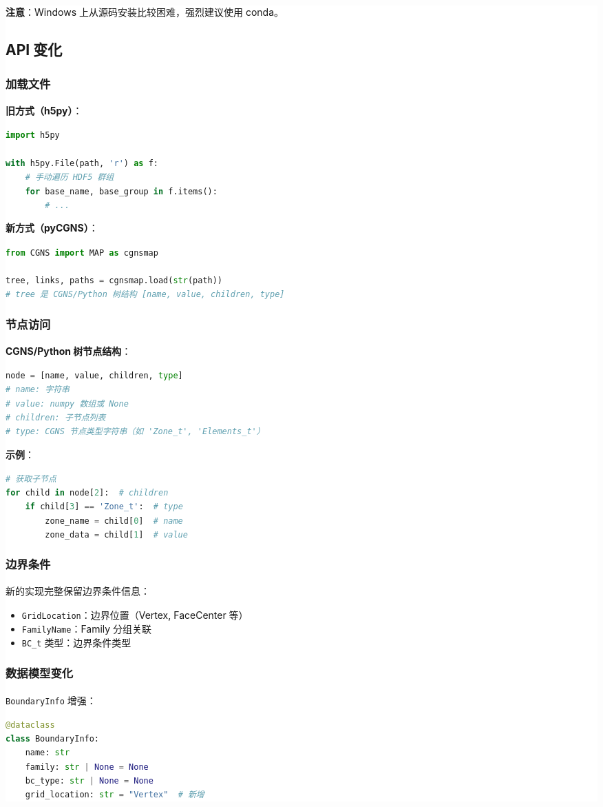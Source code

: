**注意**：Windows 上从源码安装比较困难，强烈建议使用 conda。

## API 变化

### 加载文件

**旧方式（h5py）**：
```python
import h5py

with h5py.File(path, 'r') as f:
    # 手动遍历 HDF5 群组
    for base_name, base_group in f.items():
        # ...
```

**新方式（pyCGNS）**：
```python
from CGNS import MAP as cgnsmap

tree, links, paths = cgnsmap.load(str(path))
# tree 是 CGNS/Python 树结构 [name, value, children, type]
```

### 节点访问

**CGNS/Python 树节点结构**：
```python
node = [name, value, children, type]
# name: 字符串
# value: numpy 数组或 None
# children: 子节点列表
# type: CGNS 节点类型字符串（如 'Zone_t', 'Elements_t'）
```

**示例**：
```python
# 获取子节点
for child in node[2]:  # children
    if child[3] == 'Zone_t':  # type
        zone_name = child[0]  # name
        zone_data = child[1]  # value
```

### 边界条件

新的实现完整保留边界条件信息：
- `GridLocation`：边界位置（Vertex, FaceCenter 等）
- `FamilyName`：Family 分组关联
- `BC_t` 类型：边界条件类型

### 数据模型变化

`BoundaryInfo` 增强：
```python
@dataclass
class BoundaryInfo:
    name: str
    family: str | None = None
    bc_type: str | None = None
    grid_location: str = "Vertex"  # 新增
```
